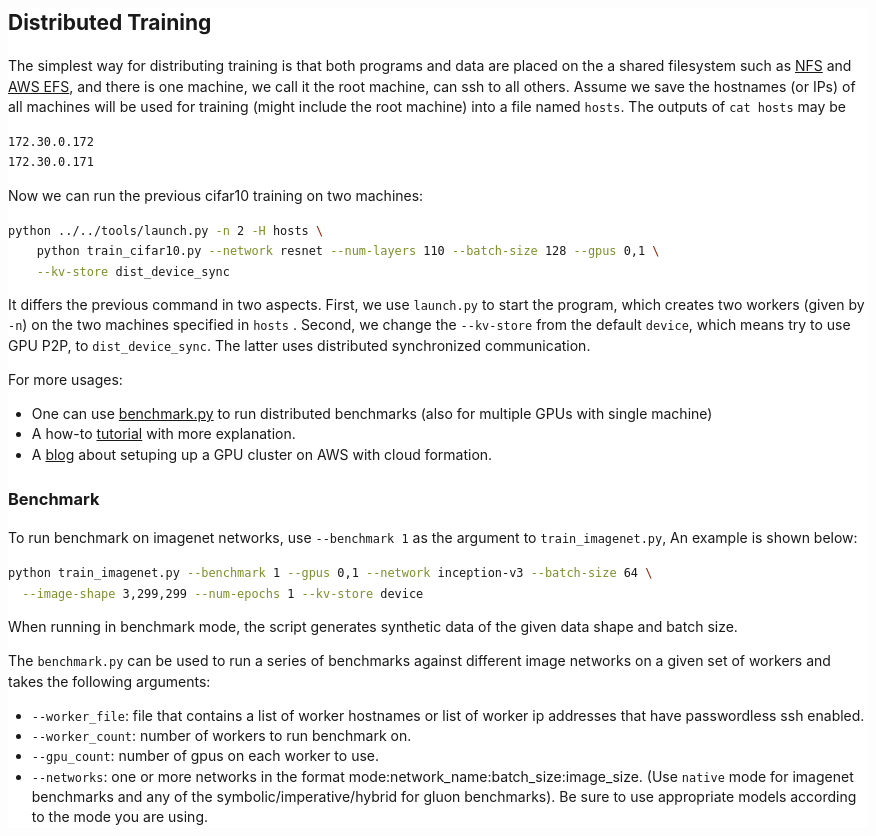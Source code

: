 ## Distributed Training

The simplest way for distributing training is that both programs and data are
placed on the a shared filesystem such as
[NFS](https://en.wikipedia.org/wiki/Network_File_System) and
[AWS EFS](https://aws.amazon.com/efs/), and there is one machine, we call it the
root machine, can ssh to all others. Assume we save the hostnames (or IPs) of
all machines will be used for training (might include the root machine) into a
file named `hosts`. The outputs of `cat hosts` may be

```bash
172.30.0.172
172.30.0.171
```

Now we can run the previous cifar10 training on two machines:

```bash
python ../../tools/launch.py -n 2 -H hosts \
    python train_cifar10.py --network resnet --num-layers 110 --batch-size 128 --gpus 0,1 \
    --kv-store dist_device_sync
```

It differs the previous command in two aspects. First, we use `launch.py` to
start the program, which creates two workers (given by `-n`) on the two machines
specified in `hosts` . Second, we change the `--kv-store` from the default
`device`, which means try to use GPU P2P, to `dist_device_sync`. The latter uses
distributed synchronized communication.

For more usages:

- One can use
  [benchmark.py](https://github.com/dmlc/mxnet/blob/master/example/image-classification/benchmark.py)
  to run distributed benchmarks (also for multiple GPUs with single machine)
- A how-to [tutorial](http://mxnet.io/how_to/multi_devices.html) with more
  explanation.
- A
  [blog](https://aws.amazon.com/blogs/compute/distributed-deep-learning-made-easy/)
  about setuping up a GPU cluster on AWS with cloud formation.

### Benchmark

To run benchmark on imagenet networks, use `--benchmark 1` as the argument to `train_imagenet.py`, An example is shown below:

```bash
python train_imagenet.py --benchmark 1 --gpus 0,1 --network inception-v3 --batch-size 64 \
  --image-shape 3,299,299 --num-epochs 1 --kv-store device
```

When running in benchmark mode, the script generates synthetic data of the given data shape and batch size.

The `benchmark.py` can be used to run a series of benchmarks against different image networks on a given set of workers and takes the following arguments:
- `--worker_file`: file that contains a list of worker hostnames or list of worker ip addresses that have passwordless ssh enabled.
- `--worker_count`: number of workers to run benchmark on.
- `--gpu_count`: number of gpus on each worker to use.
- `--networks`: one or more networks in the format mode:network_name:batch_size:image_size. (Use `native` mode for imagenet benchmarks and any of the symbolic/imperative/hybrid for gluon benchmarks). Be sure to use appropriate models according to the mode you are using.
